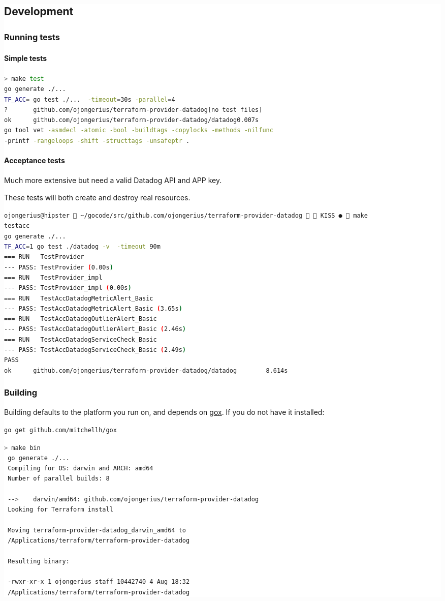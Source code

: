 ## Development
### Running tests

#### Simple tests
```sh
> make test
go generate ./...
TF_ACC= go test ./...  -timeout=30s -parallel=4
?       github.com/ojongerius/terraform-provider-datadog[no test files]
ok      github.com/ojongerius/terraform-provider-datadog/datadog0.007s
go tool vet -asmdecl -atomic -bool -buildtags -copylocks -methods -nilfunc
-printf -rangeloops -shift -structtags -unsafeptr .
```

#### Acceptance tests

Much more extensive but need a valid Datadog API and APP key.

These tests will both create and destroy real resources.

```sh
ojongerius@hipster  ~/gocode/src/github.com/ojongerius/terraform-provider-datadog   KISS ●  make
testacc
go generate ./...
TF_ACC=1 go test ./datadog -v  -timeout 90m
=== RUN   TestProvider
--- PASS: TestProvider (0.00s)
=== RUN   TestProvider_impl
--- PASS: TestProvider_impl (0.00s)
=== RUN   TestAccDatadogMetricAlert_Basic
--- PASS: TestAccDatadogMetricAlert_Basic (3.65s)
=== RUN   TestAccDatadogOutlierAlert_Basic
--- PASS: TestAccDatadogOutlierAlert_Basic (2.46s)
=== RUN   TestAccDatadogServiceCheck_Basic
--- PASS: TestAccDatadogServiceCheck_Basic (2.49s)
PASS
ok      github.com/ojongerius/terraform-provider-datadog/datadog        8.614s
```

### Building
Building defaults to the platform you run on, and depends on
[gox](https://github.com/mitchellh/gox). If you do not have it installed:

```sh
go get github.com/mitchellh/gox
```

```sh
> make bin
 go generate ./...
 Compiling for OS: darwin and ARCH: amd64
 Number of parallel builds: 8

 -->    darwin/amd64: github.com/ojongerius/terraform-provider-datadog
 Looking for Terraform install

 Moving terraform-provider-datadog_darwin_amd64 to
 /Applications/terraform/terraform-provider-datadog

 Resulting binary:

 -rwxr-xr-x 1 ojongerius staff 10442740 4 Aug 18:32
 /Applications/terraform/terraform-provider-datadog
```
